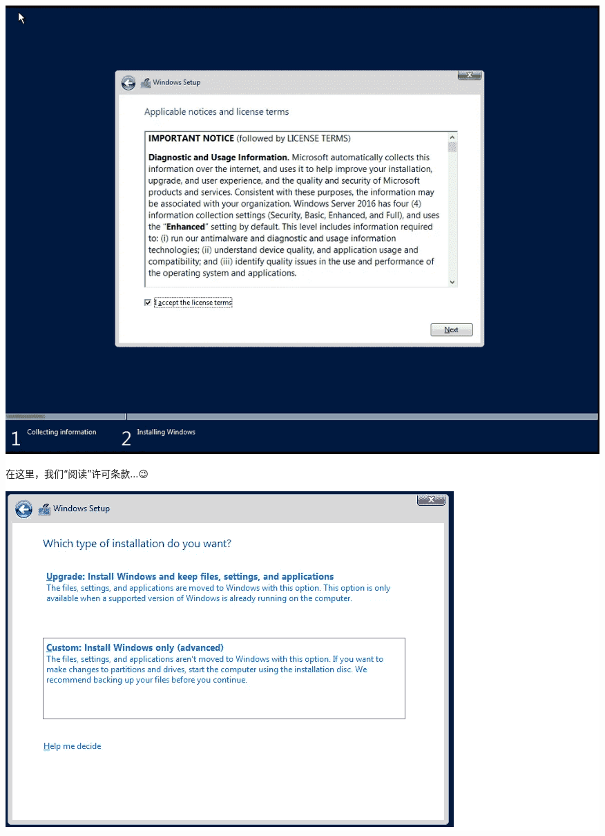 ![](img/a0f740e4ff1ad30b92bf38a6cf6e3fa9.png)

在这里，我们“阅读”许可条款…😉

![](img/b99ab66b2a3c1cd5c5c29e05eb9cea36.png)
